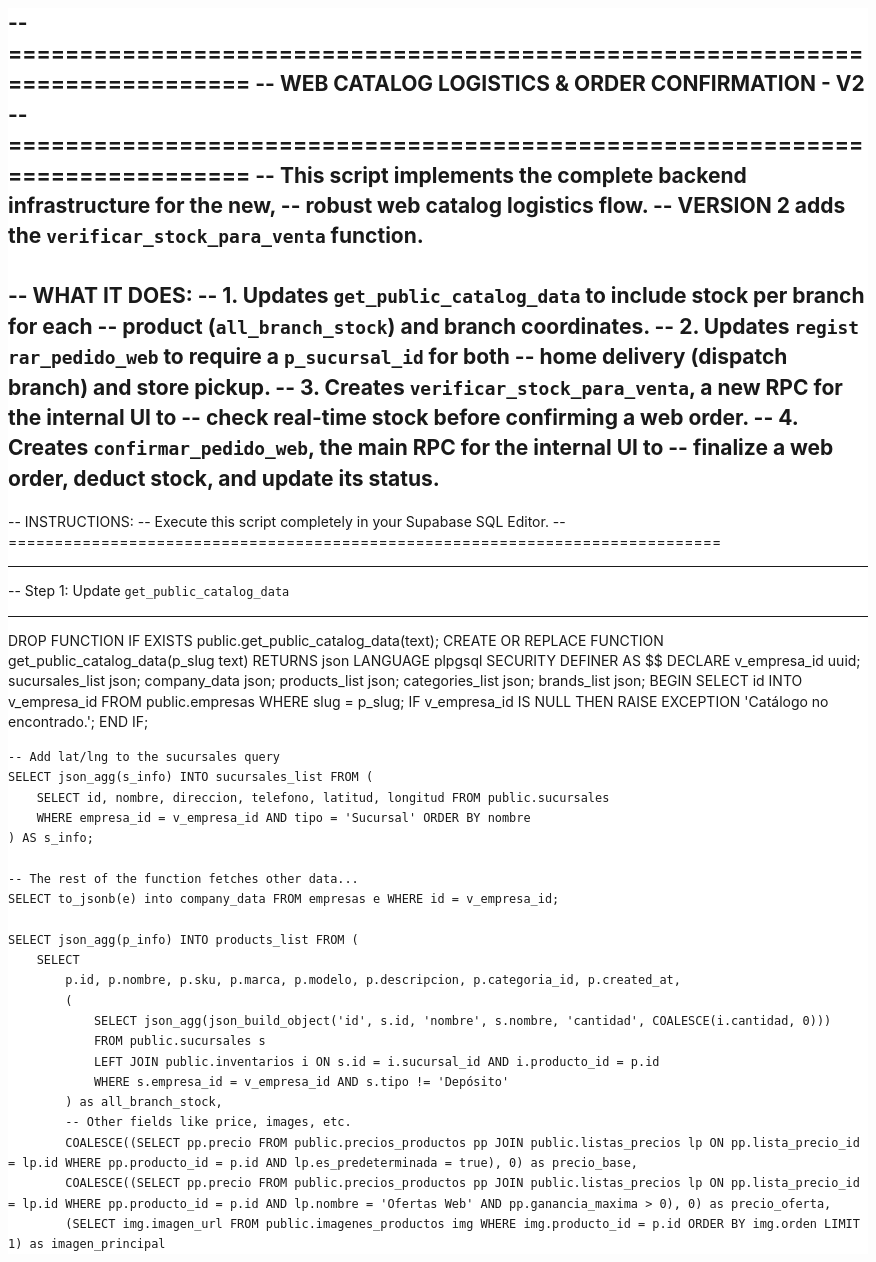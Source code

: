 -- =============================================================================
-- WEB CATALOG LOGISTICS & ORDER CONFIRMATION - V2
-- =============================================================================
-- This script implements the complete backend infrastructure for the new,
-- robust web catalog logistics flow.
-- VERSION 2 adds the `verificar_stock_para_venta` function.
--
-- WHAT IT DOES:
-- 1. Updates `get_public_catalog_data` to include stock per branch for each
--    product (`all_branch_stock`) and branch coordinates.
-- 2. Updates `registrar_pedido_web` to require a `p_sucursal_id` for both
--    home delivery (dispatch branch) and store pickup.
-- 3. Creates `verificar_stock_para_venta`, a new RPC for the internal UI to
--    check real-time stock before confirming a web order.
-- 4. Creates `confirmar_pedido_web`, the main RPC for the internal UI to
--    finalize a web order, deduct stock, and update its status.
--
-- INSTRUCTIONS:
-- Execute this script completely in your Supabase SQL Editor.
-- =============================================================================

-- -----------------------------------------------------------------------------
-- Step 1: Update `get_public_catalog_data`
-- -----------------------------------------------------------------------------
DROP FUNCTION IF EXISTS public.get_public_catalog_data(text);
CREATE OR REPLACE FUNCTION get_public_catalog_data(p_slug text)
RETURNS json
LANGUAGE plpgsql
SECURITY DEFINER
AS $$
DECLARE
    v_empresa_id uuid; sucursales_list json; company_data json; products_list json; categories_list json; brands_list json;
BEGIN
    SELECT id INTO v_empresa_id FROM public.empresas WHERE slug = p_slug;
    IF v_empresa_id IS NULL THEN RAISE EXCEPTION 'Catálogo no encontrado.'; END IF;
    
    -- Add lat/lng to the sucursales query
    SELECT json_agg(s_info) INTO sucursales_list FROM (
        SELECT id, nombre, direccion, telefono, latitud, longitud FROM public.sucursales
        WHERE empresa_id = v_empresa_id AND tipo = 'Sucursal' ORDER BY nombre
    ) AS s_info;
    
    -- The rest of the function fetches other data...
    SELECT to_jsonb(e) into company_data FROM empresas e WHERE id = v_empresa_id;

    SELECT json_agg(p_info) INTO products_list FROM (
        SELECT
            p.id, p.nombre, p.sku, p.marca, p.modelo, p.descripcion, p.categoria_id, p.created_at,
            (
                SELECT json_agg(json_build_object('id', s.id, 'nombre', s.nombre, 'cantidad', COALESCE(i.cantidad, 0)))
                FROM public.sucursales s
                LEFT JOIN public.inventarios i ON s.id = i.sucursal_id AND i.producto_id = p.id
                WHERE s.empresa_id = v_empresa_id AND s.tipo != 'Depósito'
            ) as all_branch_stock,
            -- Other fields like price, images, etc.
            COALESCE((SELECT pp.precio FROM public.precios_productos pp JOIN public.listas_precios lp ON pp.lista_precio_id = lp.id WHERE pp.producto_id = p.id AND lp.es_predeterminada = true), 0) as precio_base,
            COALESCE((SELECT pp.precio FROM public.precios_productos pp JOIN public.listas_precios lp ON pp.lista_precio_id = lp.id WHERE pp.producto_id = p.id AND lp.nombre = 'Ofertas Web' AND pp.ganancia_maxima > 0), 0) as precio_oferta,
            (SELECT img.imagen_url FROM public.imagenes_productos img WHERE img.producto_id = p.id ORDER BY img.orden LIMIT 1) as imagen_principal